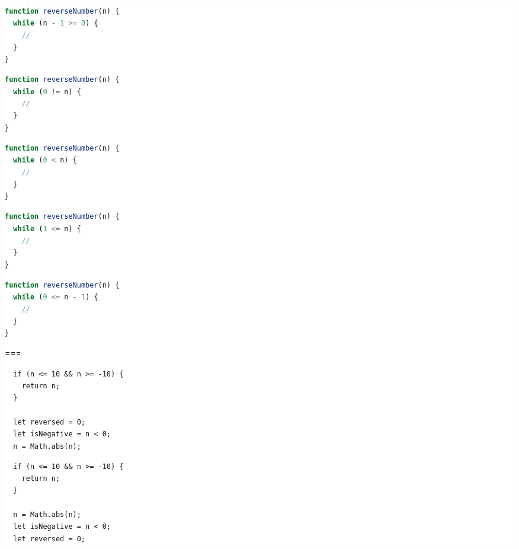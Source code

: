 ```js
function reverseNumber(n) {
  while (n - 1 >= 0) {
    //
  }
}
```

```js
function reverseNumber(n) {
  while (0 != n) {
    //
  }
}
```

```js
function reverseNumber(n) {
  while (0 < n) {
    //
  }
}
```

```js
function reverseNumber(n) {
  while (1 <= n) {
    //
  }
}
```

```js
function reverseNumber(n) {
  while (0 <= n - 1) {
    //
  }
}
```

===

```initial
  if (n <= 10 && n >= -10) {
    return n;
  }

  let reversed = 0;
  let isNegative = n < 0;
  n = Math.abs(n);
```

```initial
  if (n <= 10 && n >= -10) {
    return n;
  }

  n = Math.abs(n);
  let isNegative = n < 0;
  let reversed = 0;
```
